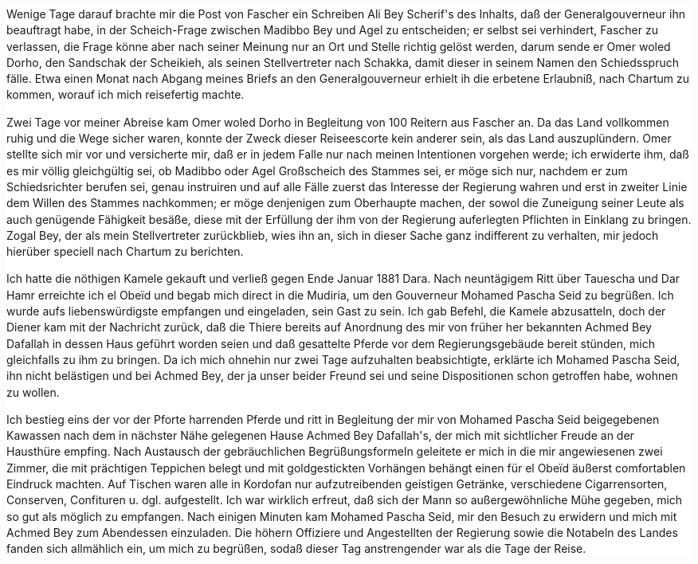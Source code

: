 Wenige Tage darauf brachte mir die Post von Fascher ein
Schreiben Ali Bey Scherif's des Inhalts, daß der Generalgouverneur
ihn beauftragt habe, in der Scheich-Frage zwischen Madibbo Bey und
Agel zu entscheiden; er selbst sei verhindert, Fascher zu verlassen, die
Frage könne aber nach seiner Meinung nur an Ort und Stelle richtig
gelöst werden, darum sende er Omer woled Dorho, den Sandschak der
Scheikieh, als seinen Stellvertreter nach Schakka, damit dieser in seinem
Namen den Schiedsspruch fälle. Etwa einen Monat nach Abgang
meines Briefs an den Generalgouverneur erhielt ih die erbetene
Erlaubniß, nach Chartum zu kommen, worauf ich mich reisefertig machte.

Zwei Tage vor meiner Abreise kam Omer woled Dorho in
Begleitung von 100 Reitern aus Fascher an. Da das Land vollkommen
ruhig und die Wege sicher waren, konnte der Zweck dieser Reiseescorte
kein anderer sein, als das Land auszuplündern. Omer stellte sich mir
vor und versicherte mir, daß er in jedem Falle nur nach meinen
Intentionen vorgehen werde; ich erwiderte ihm, daß es mir völlig
gleichgültig sei, ob Madibbo oder Agel Großscheich des Stammes sei,
er möge sich nur, nachdem er zum Schiedsrichter berufen sei, genau
instruiren und auf alle Fälle zuerst das Interesse der Regierung
wahren und erst in zweiter Linie dem Willen des Stammes
nachkommen; er möge denjenigen zum Oberhaupte machen, der sowol die
Zuneigung seiner Leute als auch genügende Fähigkeit besäße, diese
mit der Erfüllung der ihm von der Regierung auferlegten Pflichten
in Einklang zu bringen. Zogal Bey, der als mein Stellvertreter
zurückblieb, wies ihn an, sich in dieser Sache ganz indifferent zu
verhalten, mir jedoch hierüber speciell nach Chartum zu berichten.

Ich hatte die nöthigen Kamele gekauft und verließ gegen Ende
Januar 1881 Dara. Nach neuntägigem Ritt über Tauescha und Dar
Hamr erreichte ich el Obeïd und begab mich direct in die Mudiria,
um den Gouverneur Mohamed Pascha Seid zu begrüßen. Ich wurde
aufs liebenswürdigste empfangen und eingeladen, sein Gast zu sein.
Ich gab Befehl, die Kamele abzusatteln, doch der Diener kam mit der
Nachricht zurück, daß die Thiere bereits auf Anordnung des mir von
früher her bekannten Achmed Bey Dafallah in dessen Haus geführt
worden seien und daß gesattelte Pferde vor dem Regierungsgebäude
bereit stünden, mich gleichfalls zu ihm zu bringen. Da ich mich
ohnehin nur zwei Tage aufzuhalten beabsichtigte, erklärte ich Mohamed
Pascha Seid, ihn nicht belästigen und bei Achmed Bey, der ja unser
beider Freund sei und seine Dispositionen schon getroffen habe, wohnen
zu wollen.

Ich bestieg eins der vor der Pforte harrenden Pferde und ritt
in Begleitung der mir von Mohamed Pascha Seid beigegebenen
Kawassen nach dem in nächster Nähe gelegenen Hause Achmed Bey
Dafallah's, der mich mit sichtlicher Freude an der Hausthüre empfing.
Nach Austausch der gebräuchlichen Begrüßungsformeln geleitete er
mich in die mir angewiesenen zwei Zimmer, die mit prächtigen
Teppichen belegt und mit goldgestickten Vorhängen behängt einen für
el Obeïd äußerst comfortablen Eindruck machten. Auf Tischen waren alle
in Kordofan nur aufzutreibenden geistigen Getränke, verschiedene
Cigarrensorten, Conserven, Confituren u. dgl. aufgestellt. Ich war
wirklich erfreut, daß sich der Mann so außergewöhnliche Mühe gegeben,
mich so gut als möglich zu empfangen. Nach einigen Minuten kam
Mohamed Pascha Seid, mir den Besuch zu erwidern und mich mit
Achmed Bey zum Abendessen einzuladen. Die höhern Offiziere und
Angestellten der Regierung sowie die Notabeln des Landes fanden sich
allmählich ein, um mich zu begrüßen, sodaß dieser Tag anstrengender
war als die Tage der Reise.
